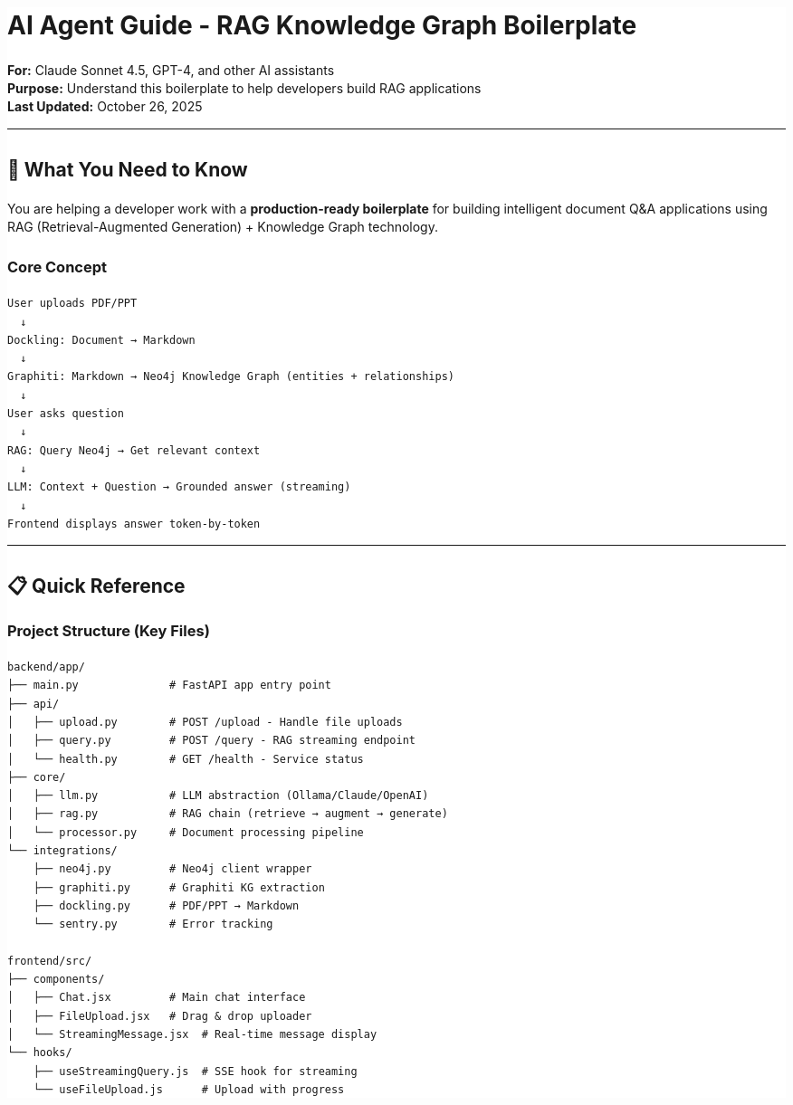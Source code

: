 # AI Agent Guide - RAG Knowledge Graph Boilerplate

**For:** Claude Sonnet 4.5, GPT-4, and other AI assistants  
**Purpose:** Understand this boilerplate to help developers build RAG applications  
**Last Updated:** October 26, 2025

---

## 🎯 What You Need to Know

You are helping a developer work with a **production-ready boilerplate** for building intelligent document Q&A applications using RAG (Retrieval-Augmented Generation) + Knowledge Graph technology.

### **Core Concept**
```
User uploads PDF/PPT
  ↓
Dockling: Document → Markdown
  ↓
Graphiti: Markdown → Neo4j Knowledge Graph (entities + relationships)
  ↓
User asks question
  ↓
RAG: Query Neo4j → Get relevant context
  ↓
LLM: Context + Question → Grounded answer (streaming)
  ↓
Frontend displays answer token-by-token
```

---

## 📋 Quick Reference

### **Project Structure (Key Files)**

```
backend/app/
├── main.py              # FastAPI app entry point
├── api/
│   ├── upload.py        # POST /upload - Handle file uploads
│   ├── query.py         # POST /query - RAG streaming endpoint
│   └── health.py        # GET /health - Service status
├── core/
│   ├── llm.py           # LLM abstraction (Ollama/Claude/OpenAI)
│   ├── rag.py           # RAG chain (retrieve → augment → generate)
│   └── processor.py     # Document processing pipeline
└── integrations/
    ├── neo4j.py         # Neo4j client wrapper
    ├── graphiti.py      # Graphiti KG extraction
    ├── dockling.py      # PDF/PPT → Markdown
    └── sentry.py        # Error tracking

frontend/src/
├── components/
│   ├── Chat.jsx         # Main chat interface
│   ├── FileUpload.jsx   # Drag & drop uploader
│   └── StreamingMessage.jsx  # Real-time message display
└── hooks/
    ├── useStreamingQuery.js  # SSE hook for streaming
    └── useFileUpload.js      # Upload with progress
```
